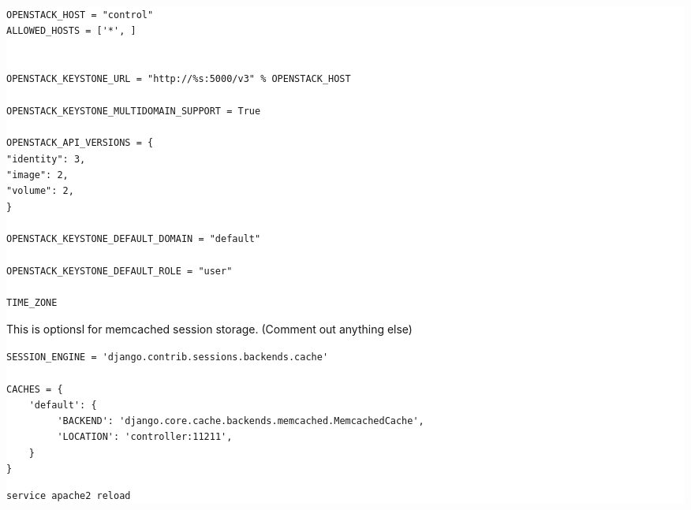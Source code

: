     OPENSTACK_HOST = "control"
    ALLOWED_HOSTS = ['*', ]
   
    
    OPENSTACK_KEYSTONE_URL = "http://%s:5000/v3" % OPENSTACK_HOST
    
    OPENSTACK_KEYSTONE_MULTIDOMAIN_SUPPORT = True
    
    OPENSTACK_API_VERSIONS = {
    "identity": 3,
    "image": 2,
    "volume": 2,
    }
    
    OPENSTACK_KEYSTONE_DEFAULT_DOMAIN = "default"
    
    OPENSTACK_KEYSTONE_DEFAULT_ROLE = "user"
    
    TIME_ZONE

This is optionsl for memcached session storage. (Comment out anything else)

    SESSION_ENGINE = 'django.contrib.sessions.backends.cache'
    
    CACHES = {
        'default': {
             'BACKEND': 'django.core.cache.backends.memcached.MemcachedCache',
             'LOCATION': 'controller:11211',
        }
    }



```bash
service apache2 reload
```





